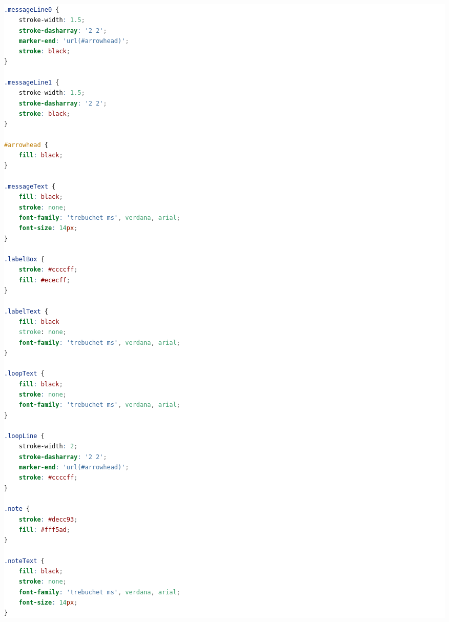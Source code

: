 ```css
.messageLine0 {
	stroke-width: 1.5;
	stroke-dasharray: '2 2';
	marker-end: 'url(#arrowhead)';
	stroke: black;
}

.messageLine1 {
	stroke-width: 1.5;
	stroke-dasharray: '2 2';
	stroke: black;
}

#arrowhead {
	fill: black;
}

.messageText {
	fill: black;
	stroke: none;
	font-family: 'trebuchet ms', verdana, arial;
	font-size: 14px;
}

.labelBox {
	stroke: #ccccff;
	fill: #ececff;
}

.labelText {
	fill: black
	stroke: none;
	font-family: 'trebuchet ms', verdana, arial;
}

.loopText {
	fill: black;
	stroke: none;
	font-family: 'trebuchet ms', verdana, arial;
}

.loopLine {
	stroke-width: 2;
	stroke-dasharray: '2 2';
	marker-end: 'url(#arrowhead)';
	stroke: #ccccff;
}

.note {
	stroke: #decc93;
	fill: #fff5ad;
}

.noteText {
	fill: black;
	stroke: none;
	font-family: 'trebuchet ms', verdana, arial;
	font-size: 14px;
}
```
